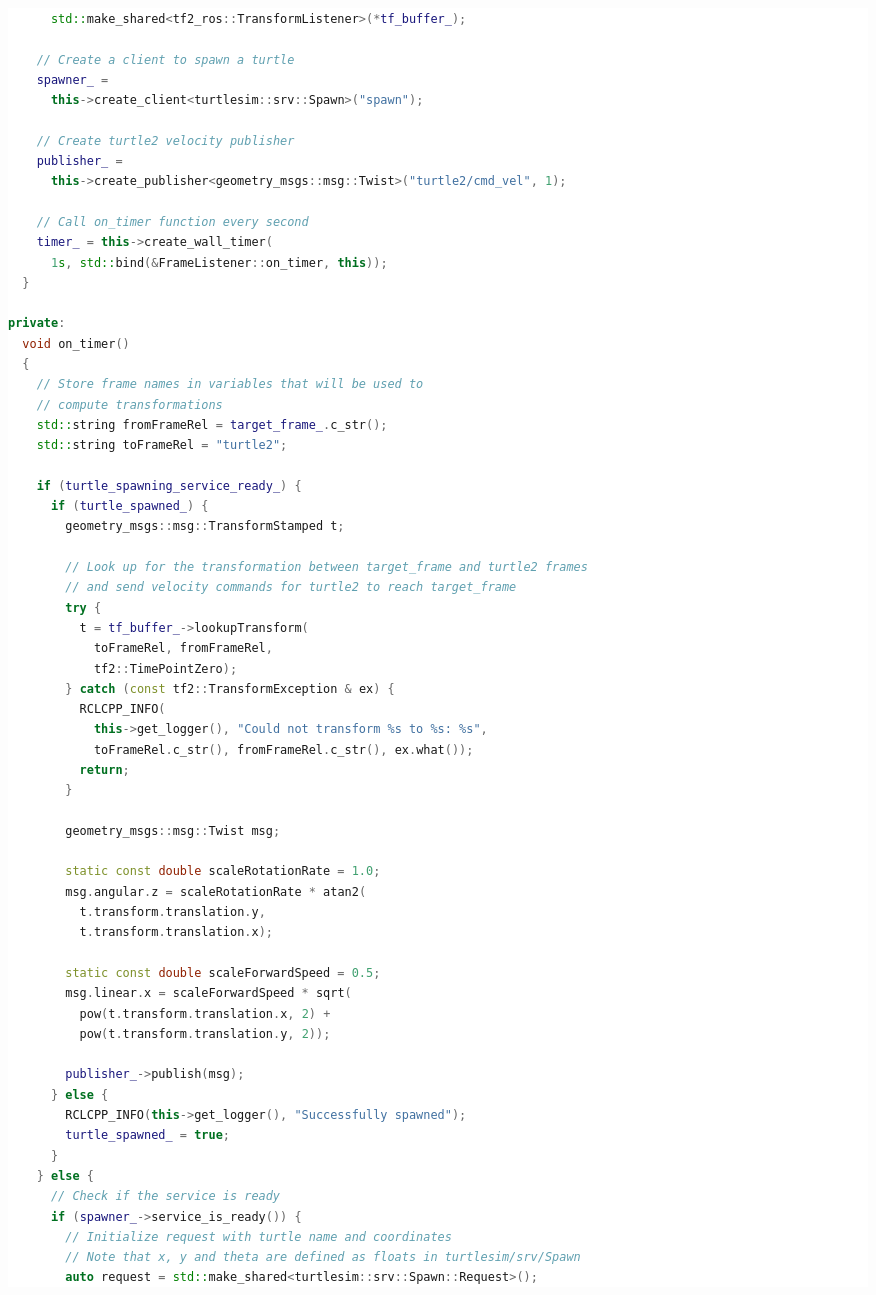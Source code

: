 ```cpp
      std::make_shared<tf2_ros::TransformListener>(*tf_buffer_);

    // Create a client to spawn a turtle
    spawner_ =
      this->create_client<turtlesim::srv::Spawn>("spawn");

    // Create turtle2 velocity publisher
    publisher_ =
      this->create_publisher<geometry_msgs::msg::Twist>("turtle2/cmd_vel", 1);

    // Call on_timer function every second
    timer_ = this->create_wall_timer(
      1s, std::bind(&FrameListener::on_timer, this));
  }

private:
  void on_timer()
  {
    // Store frame names in variables that will be used to
    // compute transformations
    std::string fromFrameRel = target_frame_.c_str();
    std::string toFrameRel = "turtle2";

    if (turtle_spawning_service_ready_) {
      if (turtle_spawned_) {
        geometry_msgs::msg::TransformStamped t;

        // Look up for the transformation between target_frame and turtle2 frames
        // and send velocity commands for turtle2 to reach target_frame
        try {
          t = tf_buffer_->lookupTransform(
            toFrameRel, fromFrameRel,
            tf2::TimePointZero);
        } catch (const tf2::TransformException & ex) {
          RCLCPP_INFO(
            this->get_logger(), "Could not transform %s to %s: %s",
            toFrameRel.c_str(), fromFrameRel.c_str(), ex.what());
          return;
        }

        geometry_msgs::msg::Twist msg;

        static const double scaleRotationRate = 1.0;
        msg.angular.z = scaleRotationRate * atan2(
          t.transform.translation.y,
          t.transform.translation.x);

        static const double scaleForwardSpeed = 0.5;
        msg.linear.x = scaleForwardSpeed * sqrt(
          pow(t.transform.translation.x, 2) +
          pow(t.transform.translation.y, 2));

        publisher_->publish(msg);
      } else {
        RCLCPP_INFO(this->get_logger(), "Successfully spawned");
        turtle_spawned_ = true;
      }
    } else {
      // Check if the service is ready
      if (spawner_->service_is_ready()) {
        // Initialize request with turtle name and coordinates
        // Note that x, y and theta are defined as floats in turtlesim/srv/Spawn
        auto request = std::make_shared<turtlesim::srv::Spawn::Request>();
```
